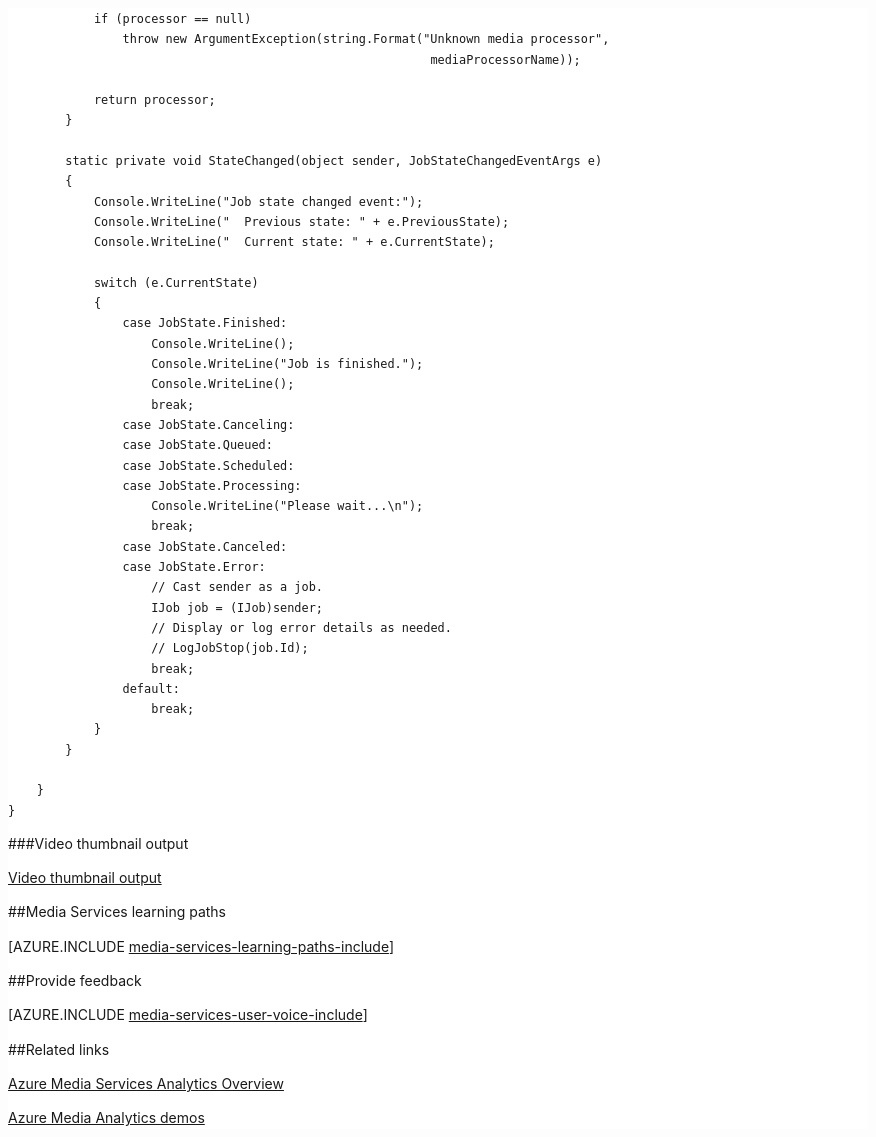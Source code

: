 	            if (processor == null)
	                throw new ArgumentException(string.Format("Unknown media processor",
	                                                           mediaProcessorName));
	
	            return processor;
	        }
	
	        static private void StateChanged(object sender, JobStateChangedEventArgs e)
	        {
	            Console.WriteLine("Job state changed event:");
	            Console.WriteLine("  Previous state: " + e.PreviousState);
	            Console.WriteLine("  Current state: " + e.CurrentState);
	
	            switch (e.CurrentState)
	            {
	                case JobState.Finished:
	                    Console.WriteLine();
	                    Console.WriteLine("Job is finished.");
	                    Console.WriteLine();
	                    break;
	                case JobState.Canceling:
	                case JobState.Queued:
	                case JobState.Scheduled:
	                case JobState.Processing:
	                    Console.WriteLine("Please wait...\n");
	                    break;
	                case JobState.Canceled:
	                case JobState.Error:
	                    // Cast sender as a job.
	                    IJob job = (IJob)sender;
	                    // Display or log error details as needed.
	                    // LogJobStop(job.Id);
	                    break;
	                default:
	                    break;
	            }
	        }
	
	    }
    }

###Video thumbnail output

[Video thumbnail output](http://ampdemo.azureedge.net/azuremediaplayer.html?url=http%3A%2F%2Fnimbuscdn-nimbuspm.streaming.mediaservices.windows.net%2Fd06f24dc-bc81-488e-a8d0-348b7dc41b56%2FHololens%2520Demo_VideoThumbnails_MotionThumbnail.mp4)

##Media Services learning paths

[AZURE.INCLUDE [media-services-learning-paths-include](../../includes/media-services-learning-paths-include.md)]

##Provide feedback

[AZURE.INCLUDE [media-services-user-voice-include](../../includes/media-services-user-voice-include.md)]

##Related links

[Azure Media Services Analytics Overview](media-services-analytics-overview.md)

[Azure Media Analytics demos](http://azuremedialabs.azurewebsites.net/demos/Analytics.html)